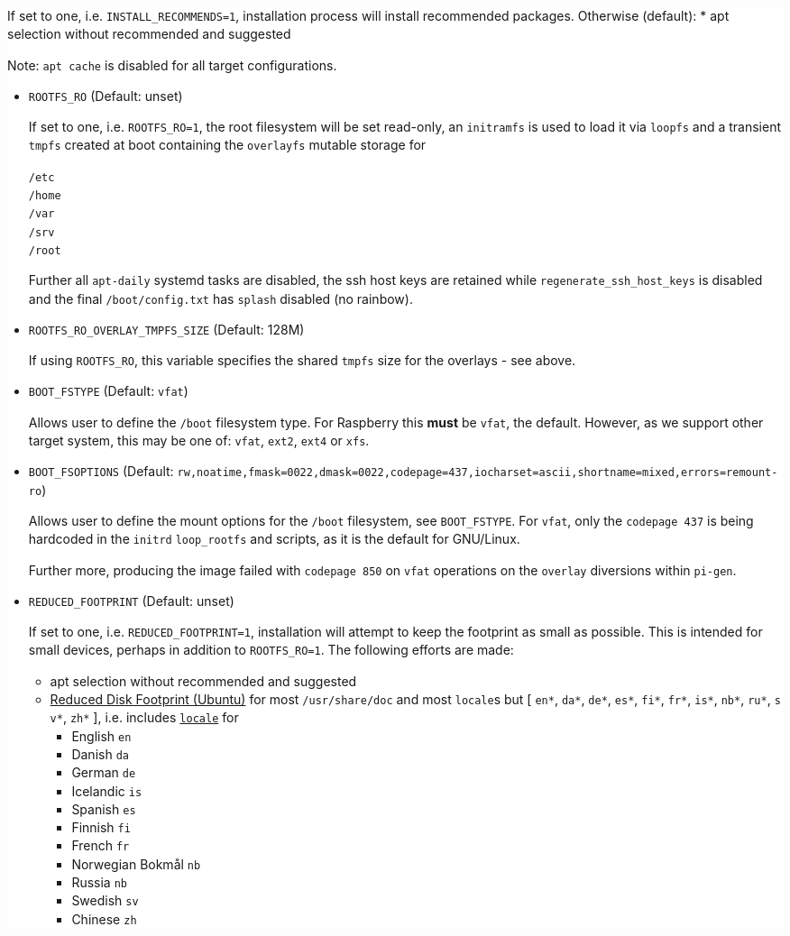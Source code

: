    If set to one, i.e. `INSTALL_RECOMMENDS=1`, 
   installation process will install recommended packages.
   Otherwise (default):
     * apt selection without recommended and suggested

   Note: `apt cache` is disabled for all target configurations.

 * `ROOTFS_RO` (Default: unset)

   If set to one, i.e. `ROOTFS_RO=1`, the root filesystem will be set read-only,
   an `initramfs` is used to load it via `loopfs` 
   and a transient `tmpfs` created at boot containing the `overlayfs` mutable storage for
   ```
   /etc
   /home
   /var
   /srv
   /root
   ```

   Further all `apt-daily` systemd tasks are disabled,
   the ssh host keys are retained while `regenerate_ssh_host_keys` is disabled
   and the final `/boot/config.txt` has `splash` disabled (no rainbow).
   
 * `ROOTFS_RO_OVERLAY_TMPFS_SIZE` (Default: 128M)

   If using `ROOTFS_RO`, this variable specifies the shared `tmpfs` size
   for the overlays - see above.

 * `BOOT_FSTYPE` (Default: `vfat`)

   Allows user to define the `/boot` filesystem type. For Raspberry this **must** be `vfat`, the default.
   However, as we support other target system, this may be one of: `vfat`, `ext2`, `ext4` or `xfs`.

 * `BOOT_FSOPTIONS` (Default: `rw,noatime,fmask=0022,dmask=0022,codepage=437,iocharset=ascii,shortname=mixed,errors=remount-ro`)

   Allows user to define the mount options for the `/boot` filesystem, see `BOOT_FSTYPE`.
   For `vfat`, only the `codepage 437` is being hardcoded in the `initrd` `loop_rootfs` and scripts, as it is the default for GNU/Linux.

   Further more, producing the image failed with `codepage 850` on `vfat` operations on the `overlay` diversions within `pi-gen`.

 * `REDUCED_FOOTPRINT` (Default: unset)

   If set to one, i.e. `REDUCED_FOOTPRINT=1`, 
   installation will attempt to keep the footprint as small as possible.
   This is intended for small devices, perhaps in addition to `ROOTFS_RO=1`.
   The following efforts are made:
     * apt selection without recommended and suggested
     * [Reduced Disk Footprint (Ubuntu)](https://wiki.ubuntu.com/ReducingDiskFootprint#Documentation) for 
       most `/usr/share/doc` and most `locale`s but [ `en*`, `da*`, `de*`, `es*`, `fi*`, `fr*`, `is*`, `nb*`, `ru*`, `sv*`, `zh*` ],
       i.e. includes [`locale`](https://www.localeplanet.com/icu/) for
         * English `en`
         * Danish `da`
         * German `de`
         * Icelandic `is`
         * Spanish `es`
         * Finnish `fi`
         * French `fr`
         * Norwegian Bokmål `nb`
         * Russia `nb`
         * Swedish `sv`
         * Chinese `zh`

